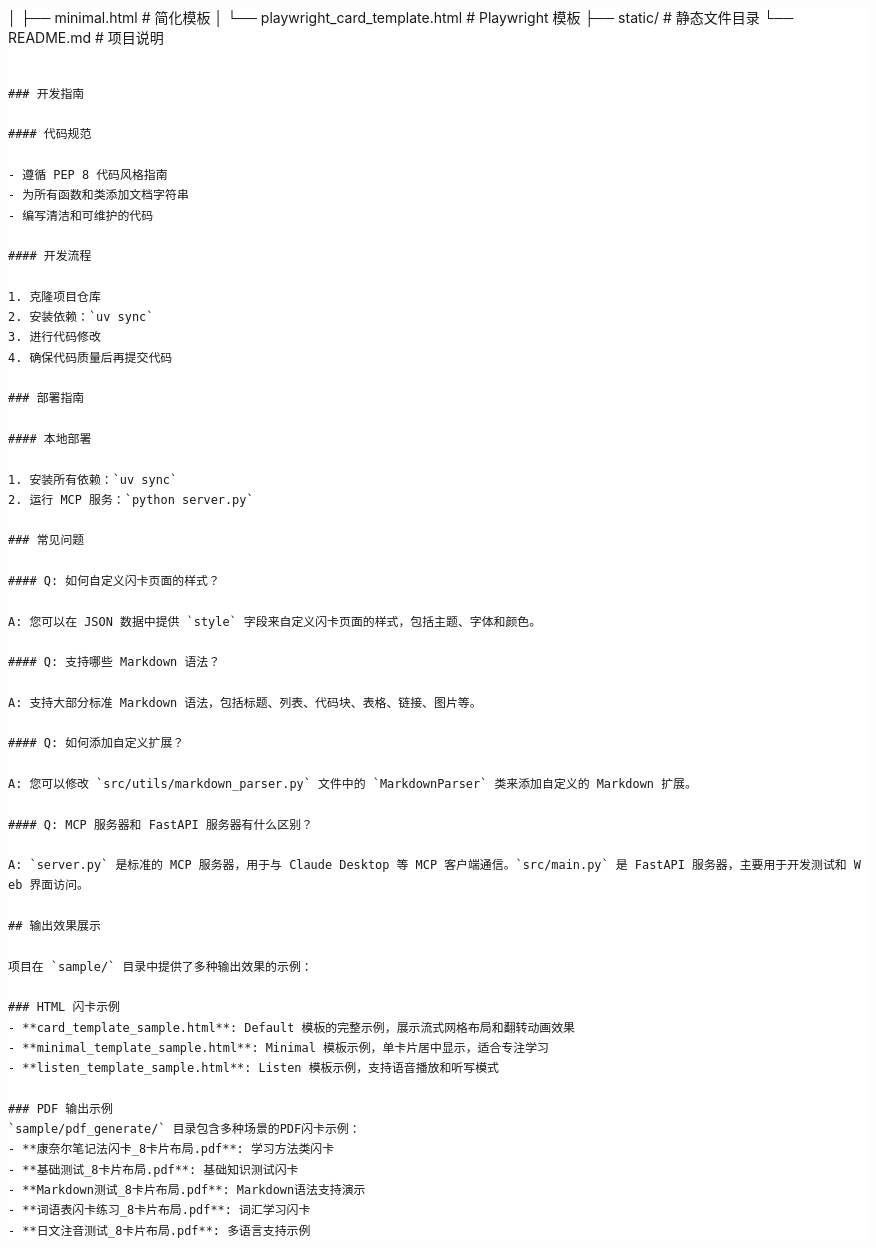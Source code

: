 │       ├── minimal.html       # 简化模板
│       └── playwright_card_template.html # Playwright 模板
├── static/             # 静态文件目录
└── README.md          # 项目说明
```

### 开发指南

#### 代码规范

- 遵循 PEP 8 代码风格指南
- 为所有函数和类添加文档字符串
- 编写清洁和可维护的代码

#### 开发流程

1. 克隆项目仓库
2. 安装依赖：`uv sync`
3. 进行代码修改
4. 确保代码质量后再提交代码

### 部署指南

#### 本地部署

1. 安装所有依赖：`uv sync`
2. 运行 MCP 服务：`python server.py`

### 常见问题

#### Q: 如何自定义闪卡页面的样式？

A: 您可以在 JSON 数据中提供 `style` 字段来自定义闪卡页面的样式，包括主题、字体和颜色。

#### Q: 支持哪些 Markdown 语法？

A: 支持大部分标准 Markdown 语法，包括标题、列表、代码块、表格、链接、图片等。

#### Q: 如何添加自定义扩展？

A: 您可以修改 `src/utils/markdown_parser.py` 文件中的 `MarkdownParser` 类来添加自定义的 Markdown 扩展。

#### Q: MCP 服务器和 FastAPI 服务器有什么区别？

A: `server.py` 是标准的 MCP 服务器，用于与 Claude Desktop 等 MCP 客户端通信。`src/main.py` 是 FastAPI 服务器，主要用于开发测试和 Web 界面访问。

## 输出效果展示

项目在 `sample/` 目录中提供了多种输出效果的示例：

### HTML 闪卡示例
- **card_template_sample.html**: Default 模板的完整示例，展示流式网格布局和翻转动画效果
- **minimal_template_sample.html**: Minimal 模板示例，单卡片居中显示，适合专注学习
- **listen_template_sample.html**: Listen 模板示例，支持语音播放和听写模式

### PDF 输出示例
`sample/pdf_generate/` 目录包含多种场景的PDF闪卡示例：
- **康奈尔笔记法闪卡_8卡片布局.pdf**: 学习方法类闪卡
- **基础测试_8卡片布局.pdf**: 基础知识测试闪卡
- **Markdown测试_8卡片布局.pdf**: Markdown语法支持演示
- **词语表闪卡练习_8卡片布局.pdf**: 词汇学习闪卡
- **日文注音测试_8卡片布局.pdf**: 多语言支持示例

```